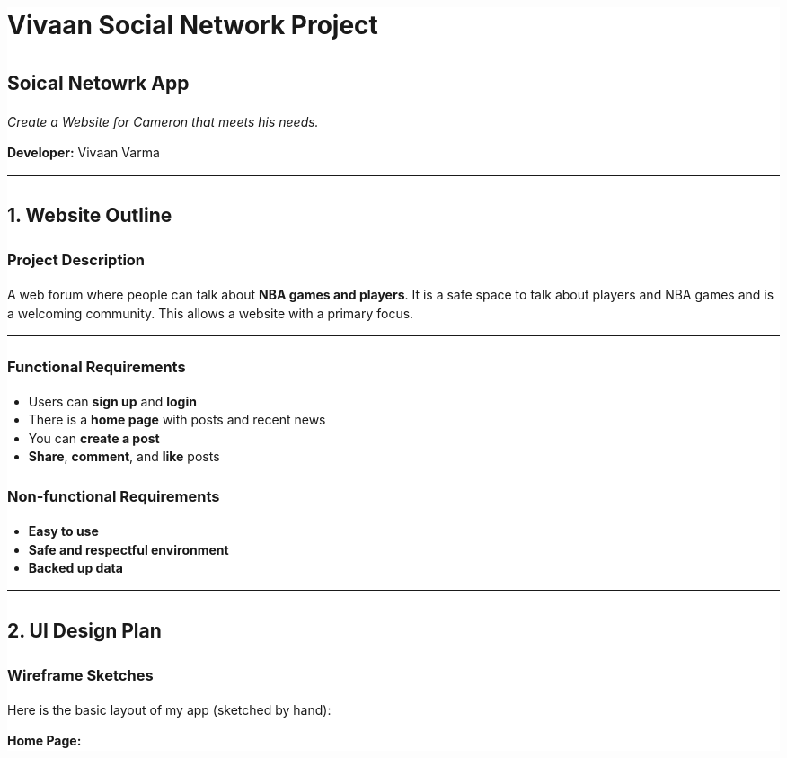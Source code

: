 
# Vivaan Social Network Project

## Soical Netowrk App
_Create a Website for Cameron that meets his needs._

**Developer:** Vivaan Varma

---

## 1. Website Outline

### Project Description
A web forum where people can talk about **NBA games and players**. It is a safe space to talk about players and NBA games and is a welcoming community. This allows a website with a primary focus.

---

### Functional Requirements
- Users can **sign up** and **login**
- There is a **home page** with posts and recent news
- You can **create a post**
- **Share**, **comment**, and **like** posts

### Non-functional Requirements
- **Easy to use**
- **Safe and respectful environment**
- **Backed up data**

---

## 2. UI Design Plan

### Wireframe Sketches
Here is the basic layout of my app (sketched by hand):

**Home Page:**
